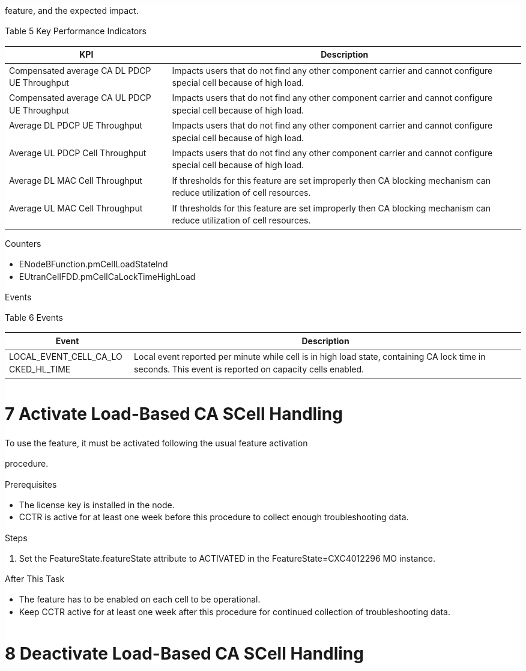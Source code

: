 feature, and the expected impact.

Table 5   Key Performance Indicators

| KPI                                          | Description                                                                                                                                                |
|----------------------------------------------|------------------------------------------------------------------------------------------------------------------------------------------------------------|
| Compensated average CA DL PDCP UE Throughput | Impacts users that do not find any other component carrier and                                     cannot configure special cell because of high load.     |
| Compensated average CA UL PDCP UE Throughput | Impacts users that do not find any other component carrier and                                     cannot configure special cell because of high load.     |
| Average DL PDCP UE Throughput                | Impacts users that do not find any other component carrier and                                     cannot configure special cell because of high load.     |
| Average UL PDCP Cell Throughput              | Impacts users that do not find any other component carrier and                                     cannot configure special cell because of high load.     |
| Average DL MAC Cell Throughput               | If thresholds for this feature are set improperly then CA                                     blocking mechanism can reduce utilization of cell resources. |
| Average UL MAC Cell Throughput               | If thresholds for this feature are set improperly then CA                                     blocking mechanism can reduce utilization of cell resources. |

Counters

- ENodeBFunction.pmCellLoadStateInd
- EUtranCellFDD.pmCellCaLockTimeHighLoad

Events

Table 6   Events

| Event                              | Description                                                                                                                                                                                                                     |
|------------------------------------|---------------------------------------------------------------------------------------------------------------------------------------------------------------------------------------------------------------------------------|
| LOCAL_EVENT_CELL_CA_LOCKED_HL_TIME | Local event reported per minute while cell is in high load state,                                     containing CA lock time in seconds. This event is reported on                                     capacity cells enabled. |

# 7 Activate Load-Based CA SCell Handling

To use the feature, it must be activated following the usual feature activation

procedure.

Prerequisites

- The license key is installed in the node.
- CCTR is active for at least one week before this procedure to collect enough troubleshooting data.

Steps

1. Set the FeatureState.featureState attribute to ACTIVATED in the FeatureState=CXC4012296 MO instance.

After This Task

- The feature has to be enabled on each cell to be operational.
- Keep CCTR active for at least one week after this procedure for continued collection of troubleshooting data.

# 8 Deactivate Load-Based CA SCell Handling
